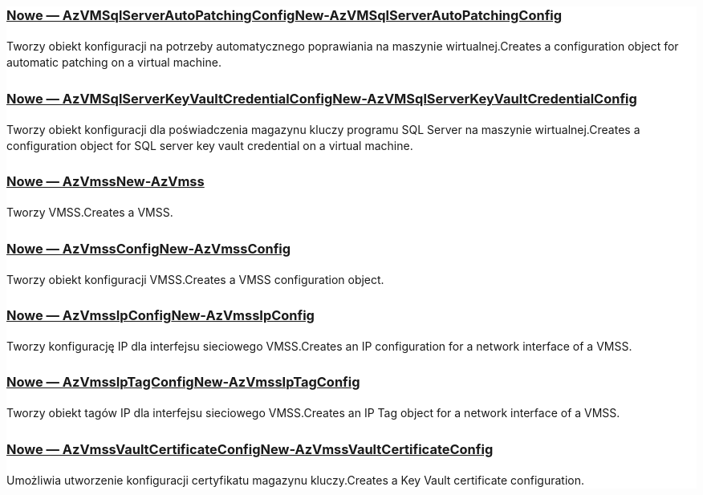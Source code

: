 ### [<span data-ttu-id="a4cc9-271">Nowe — AzVMSqlServerAutoPatchingConfig</span><span class="sxs-lookup"><span data-stu-id="a4cc9-271">New-AzVMSqlServerAutoPatchingConfig</span></span>](New-AzVMSqlServerAutoPatchingConfig.md)
<span data-ttu-id="a4cc9-272">Tworzy obiekt konfiguracji na potrzeby automatycznego poprawiania na maszynie wirtualnej.</span><span class="sxs-lookup"><span data-stu-id="a4cc9-272">Creates a configuration object for automatic patching on a virtual machine.</span></span>

### [<span data-ttu-id="a4cc9-273">Nowe — AzVMSqlServerKeyVaultCredentialConfig</span><span class="sxs-lookup"><span data-stu-id="a4cc9-273">New-AzVMSqlServerKeyVaultCredentialConfig</span></span>](New-AzVMSqlServerKeyVaultCredentialConfig.md)
<span data-ttu-id="a4cc9-274">Tworzy obiekt konfiguracji dla poświadczenia magazynu kluczy programu SQL Server na maszynie wirtualnej.</span><span class="sxs-lookup"><span data-stu-id="a4cc9-274">Creates a configuration object for SQL server key vault credential on a virtual machine.</span></span>

### [<span data-ttu-id="a4cc9-275">Nowe — AzVmss</span><span class="sxs-lookup"><span data-stu-id="a4cc9-275">New-AzVmss</span></span>](New-AzVmss.md)
<span data-ttu-id="a4cc9-276">Tworzy VMSS.</span><span class="sxs-lookup"><span data-stu-id="a4cc9-276">Creates a VMSS.</span></span>

### [<span data-ttu-id="a4cc9-277">Nowe — AzVmssConfig</span><span class="sxs-lookup"><span data-stu-id="a4cc9-277">New-AzVmssConfig</span></span>](New-AzVmssConfig.md)
<span data-ttu-id="a4cc9-278">Tworzy obiekt konfiguracji VMSS.</span><span class="sxs-lookup"><span data-stu-id="a4cc9-278">Creates a VMSS configuration object.</span></span>

### [<span data-ttu-id="a4cc9-279">Nowe — AzVmssIpConfig</span><span class="sxs-lookup"><span data-stu-id="a4cc9-279">New-AzVmssIpConfig</span></span>](New-AzVmssIpConfig.md)
<span data-ttu-id="a4cc9-280">Tworzy konfigurację IP dla interfejsu sieciowego VMSS.</span><span class="sxs-lookup"><span data-stu-id="a4cc9-280">Creates an IP configuration for a network interface of a VMSS.</span></span>

### [<span data-ttu-id="a4cc9-281">Nowe — AzVmssIpTagConfig</span><span class="sxs-lookup"><span data-stu-id="a4cc9-281">New-AzVmssIpTagConfig</span></span>](New-AzVmssIpTagConfig.md)
<span data-ttu-id="a4cc9-282">Tworzy obiekt tagów IP dla interfejsu sieciowego VMSS.</span><span class="sxs-lookup"><span data-stu-id="a4cc9-282">Creates an IP Tag object for a network interface of a VMSS.</span></span>

### [<span data-ttu-id="a4cc9-283">Nowe — AzVmssVaultCertificateConfig</span><span class="sxs-lookup"><span data-stu-id="a4cc9-283">New-AzVmssVaultCertificateConfig</span></span>](New-AzVmssVaultCertificateConfig.md)
<span data-ttu-id="a4cc9-284">Umożliwia utworzenie konfiguracji certyfikatu magazynu kluczy.</span><span class="sxs-lookup"><span data-stu-id="a4cc9-284">Creates a Key Vault certificate configuration.</span></span>
